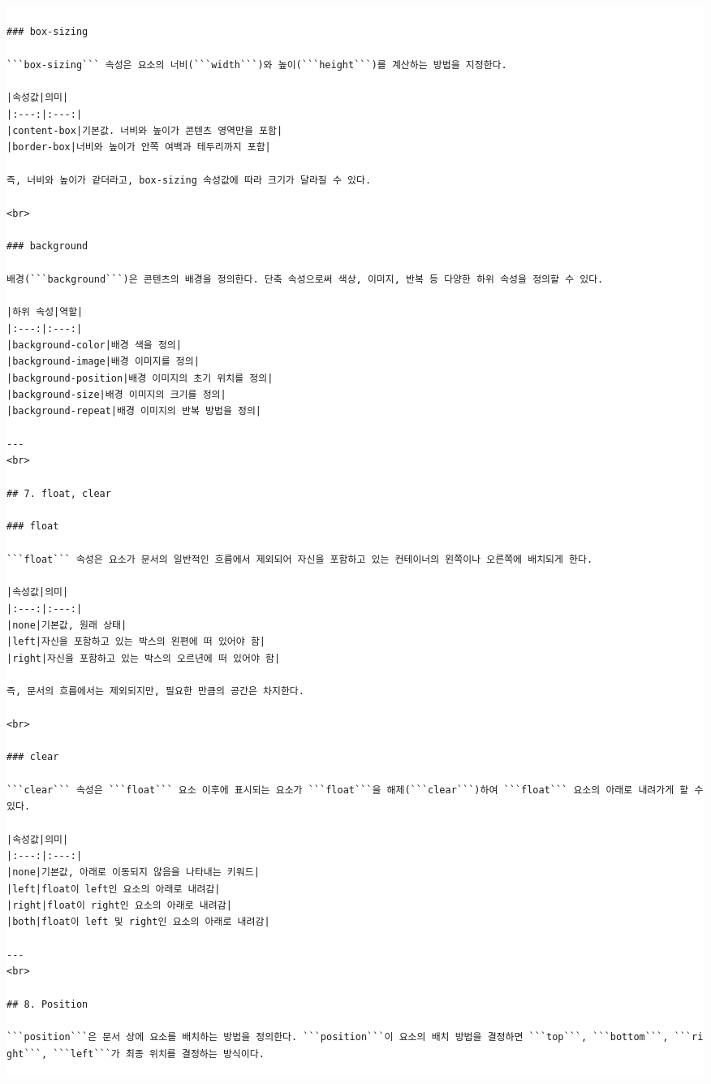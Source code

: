 ```

### box-sizing

```box-sizing``` 속성은 요소의 너비(```width```)와 높이(```height```)를 계산하는 방법을 지정한다.

|속성값|의미|
|:---:|:---:|
|content-box|기본값. 너비와 높이가 콘텐츠 영역만을 포함|
|border-box|너비와 높이가 안쪽 여백과 테두리까지 포함|

즉, 너비와 높이가 같더라고, box-sizing 속성값에 따라 크기가 달라질 수 있다.

<br>

### background

배경(```background```)은 콘텐츠의 배경을 정의한다. 단축 속성으로써 색상, 이미지, 반복 등 다양한 하위 속성을 정의할 수 있다.

|하위 속성|역할|
|:---:|:---:|
|background-color|배경 색을 정의|
|background-image|배경 이미지를 정의|
|background-position|배경 이미지의 초기 위치를 정의|
|background-size|배경 이미지의 크기를 정의|
|background-repeat|배경 이미지의 반복 방법을 정의|

---
<br>

## 7. float, clear

### float

```float``` 속성은 요소가 문서의 일반적인 흐름에서 제외되어 자신을 포함하고 있는 컨테이너의 왼쪽이나 오른쪽에 배치되게 한다.

|속성값|의미|
|:---:|:---:|
|none|기본값, 원래 상태|
|left|자신을 포함하고 있는 박스의 왼편에 떠 있어야 함|
|right|자신을 포함하고 있는 박스의 오르년에 떠 있어야 함|

즉, 문서의 흐름에서는 제외되지만, 필요한 만큼의 공간은 차지한다.

<br>

### clear

```clear``` 속성은 ```float``` 요소 이후에 표시되는 요소가 ```float```을 해제(```clear```)하여 ```float``` 요소의 아래로 내려가게 할 수 있다.

|속성값|의미|
|:---:|:---:|
|none|기본값, 아래로 이동되지 않음을 나타내는 키워드|
|left|float이 left인 요소의 아래로 내려감|
|right|float이 right인 요소의 아래로 내려감|
|both|float이 left 및 right인 요소의 아래로 내려감|

---
<br>

## 8. Position

```position```은 문서 상에 요소를 배치하는 방법을 정의한다. ```position```이 요소의 배치 방법을 결정하면 ```top```, ```bottom```, ```right```, ```left```가 최종 위치를 결정하는 방식이다.


```